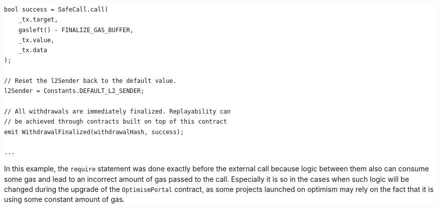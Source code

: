 ```solidity=
bool success = SafeCall.call(
    _tx.target,
    gasleft() - FINALIZE_GAS_BUFFER,
    _tx.value,
    _tx.data
);

// Reset the l2Sender back to the default value.
l2Sender = Constants.DEFAULT_L2_SENDER;

// All withdrawals are immediately finalized. Replayability can
// be achieved through contracts built on top of this contract
emit WithdrawalFinalized(withdrawalHash, success);

...
```

In this example, the `require` statement was done exactly before the external call because logic between them also can consume some gas and lead to an incorrect amount of gas passed to the call. Especially it is so in the cases when such logic will be changed during the upgrade of the `OptimismPortal` contract, as some projects launched on optimism may rely on the fact that it is using some constant amount of gas.
